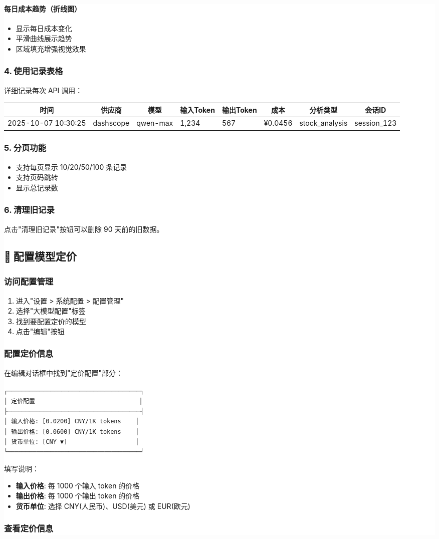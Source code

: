 #### 每日成本趋势（折线图）
- 显示每日成本变化
- 平滑曲线展示趋势
- 区域填充增强视觉效果

### 4. 使用记录表格

详细记录每次 API 调用：

| 时间 | 供应商 | 模型 | 输入Token | 输出Token | 成本 | 分析类型 | 会话ID |
|------|--------|------|-----------|-----------|------|----------|--------|
| 2025-10-07 10:30:25 | dashscope | qwen-max | 1,234 | 567 | ¥0.0456 | stock_analysis | session_123 |

### 5. 分页功能

- 支持每页显示 10/20/50/100 条记录
- 支持页码跳转
- 显示总记录数

### 6. 清理旧记录

点击"清理旧记录"按钮可以删除 90 天前的旧数据。

## 🔧 配置模型定价

### 访问配置管理

1. 进入"设置 > 系统配置 > 配置管理"
2. 选择"大模型配置"标签
3. 找到要配置定价的模型
4. 点击"编辑"按钮

### 配置定价信息

在编辑对话框中找到"定价配置"部分：

```
┌─────────────────────────────────────┐
│ 定价配置                             │
├─────────────────────────────────────┤
│ 输入价格: [0.0200] CNY/1K tokens    │
│ 输出价格: [0.0600] CNY/1K tokens    │
│ 货币单位: [CNY ▼]                   │
└─────────────────────────────────────┘
```

填写说明：
- **输入价格**: 每 1000 个输入 token 的价格
- **输出价格**: 每 1000 个输出 token 的价格
- **货币单位**: 选择 CNY(人民币)、USD(美元) 或 EUR(欧元)

### 查看定价信息
